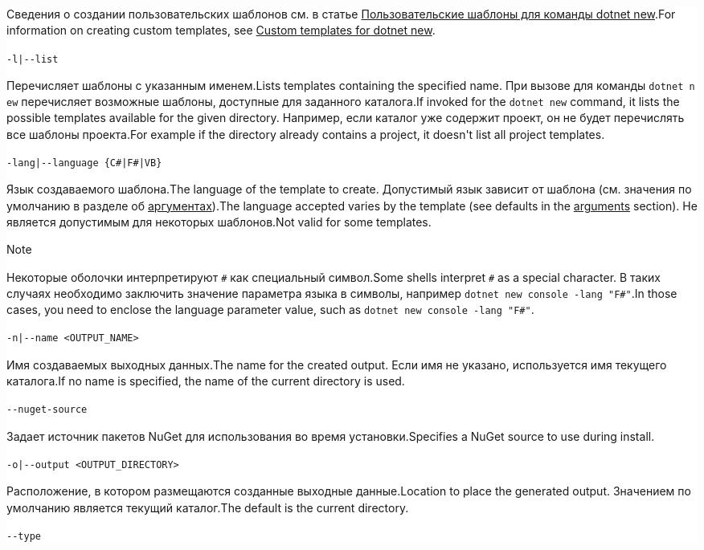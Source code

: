 <span data-ttu-id="52c07-353">Сведения о создании пользовательских шаблонов см. в статье [Пользовательские шаблоны для команды dotnet new](custom-templates.md).</span><span class="sxs-lookup"><span data-stu-id="52c07-353">For information on creating custom templates, see [Custom templates for dotnet new](custom-templates.md).</span></span>

`-l|--list`

<span data-ttu-id="52c07-354">Перечисляет шаблоны с указанным именем.</span><span class="sxs-lookup"><span data-stu-id="52c07-354">Lists templates containing the specified name.</span></span> <span data-ttu-id="52c07-355">При вызове для команды `dotnet new` перечисляет возможные шаблоны, доступные для заданного каталога.</span><span class="sxs-lookup"><span data-stu-id="52c07-355">If invoked for the `dotnet new` command, it lists the possible templates available for the given directory.</span></span> <span data-ttu-id="52c07-356">Например, если каталог уже содержит проект, он не будет перечислять все шаблоны проекта.</span><span class="sxs-lookup"><span data-stu-id="52c07-356">For example if the directory already contains a project, it doesn't list all project templates.</span></span>

`-lang|--language {C#|F#|VB}`

<span data-ttu-id="52c07-357">Язык создаваемого шаблона.</span><span class="sxs-lookup"><span data-stu-id="52c07-357">The language of the template to create.</span></span> <span data-ttu-id="52c07-358">Допустимый язык зависит от шаблона (см. значения по умолчанию в разделе об [аргументах](#arguments)).</span><span class="sxs-lookup"><span data-stu-id="52c07-358">The language accepted varies by the template (see defaults in the [arguments](#arguments) section).</span></span> <span data-ttu-id="52c07-359">Не является допустимым для некоторых шаблонов.</span><span class="sxs-lookup"><span data-stu-id="52c07-359">Not valid for some templates.</span></span>

> [!NOTE]
> <span data-ttu-id="52c07-360">Некоторые оболочки интерпретируют `#` как специальный символ.</span><span class="sxs-lookup"><span data-stu-id="52c07-360">Some shells interpret `#` as a special character.</span></span> <span data-ttu-id="52c07-361">В таких случаях необходимо заключить значение параметра языка в символы, например `dotnet new console -lang "F#"`.</span><span class="sxs-lookup"><span data-stu-id="52c07-361">In those cases, you need to enclose the language parameter value, such as `dotnet new console -lang "F#"`.</span></span>

`-n|--name <OUTPUT_NAME>`

<span data-ttu-id="52c07-362">Имя создаваемых выходных данных.</span><span class="sxs-lookup"><span data-stu-id="52c07-362">The name for the created output.</span></span> <span data-ttu-id="52c07-363">Если имя не указано, используется имя текущего каталога.</span><span class="sxs-lookup"><span data-stu-id="52c07-363">If no name is specified, the name of the current directory is used.</span></span>

`--nuget-source`

<span data-ttu-id="52c07-364">Задает источник пакетов NuGet для использования во время установки.</span><span class="sxs-lookup"><span data-stu-id="52c07-364">Specifies a NuGet source to use during install.</span></span>

`-o|--output <OUTPUT_DIRECTORY>`

<span data-ttu-id="52c07-365">Расположение, в котором размещаются созданные выходные данные.</span><span class="sxs-lookup"><span data-stu-id="52c07-365">Location to place the generated output.</span></span> <span data-ttu-id="52c07-366">Значением по умолчанию является текущий каталог.</span><span class="sxs-lookup"><span data-stu-id="52c07-366">The default is the current directory.</span></span>

`--type`
